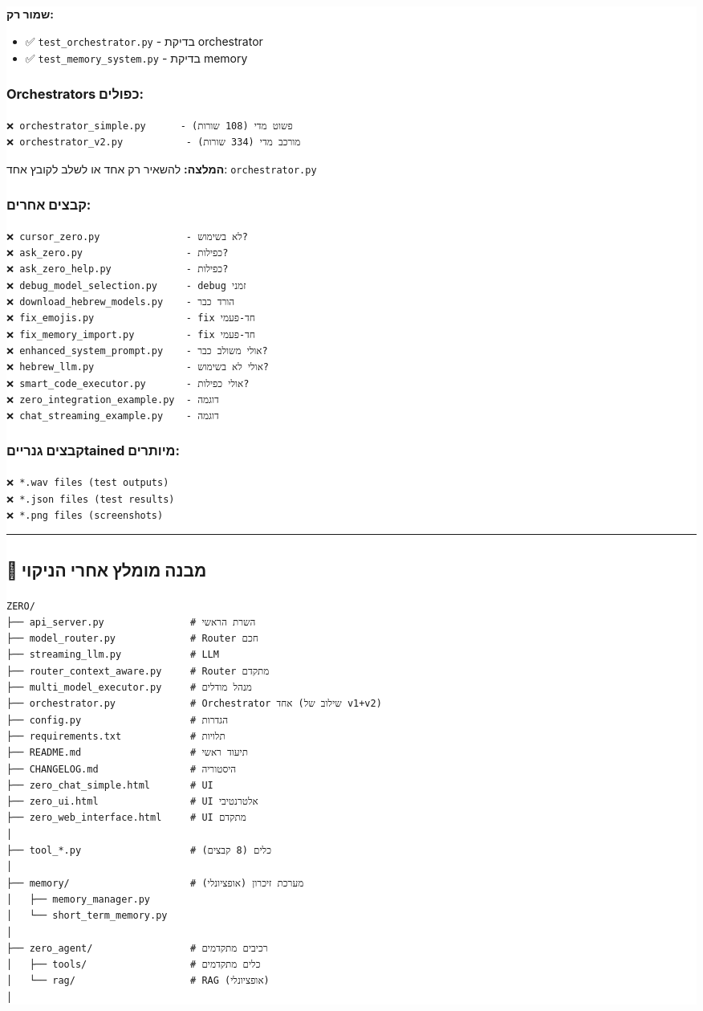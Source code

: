 **שמור רק:**
- ✅ `test_orchestrator.py` - בדיקת orchestrator
- ✅ `test_memory_system.py` - בדיקת memory

### **Orchestrators כפולים:**
```
❌ orchestrator_simple.py      - פשוט מדי (108 שורות)
❌ orchestrator_v2.py           - מורכב מדי (334 שורות)
```

**המלצה:** להשאיר רק אחד או לשלב לקובץ אחד: `orchestrator.py`

### **קבצים אחרים:**
```
❌ cursor_zero.py               - לא בשימוש?
❌ ask_zero.py                  - כפילות?
❌ ask_zero_help.py             - כפילות?
❌ debug_model_selection.py     - debug זמני
❌ download_hebrew_models.py    - הורד כבר
❌ fix_emojis.py                - fix חד-פעמי
❌ fix_memory_import.py         - fix חד-פעמי
❌ enhanced_system_prompt.py    - אולי משולב כבר?
❌ hebrew_llm.py                - אולי לא בשימוש?
❌ smart_code_executor.py       - אולי כפילות?
❌ zero_integration_example.py  - דוגמה
❌ chat_streaming_example.py    - דוגמה
```

### **קבצים גנרייםtained מיותרים:**
```
❌ *.wav files (test outputs)
❌ *.json files (test results)
❌ *.png files (screenshots)
```

---

## 📁 **מבנה מומלץ אחרי הניקוי**

```
ZERO/
├── api_server.py               # השרת הראשי
├── model_router.py             # Router חכם
├── streaming_llm.py            # LLM
├── router_context_aware.py     # Router מתקדם
├── multi_model_executor.py     # מנהל מודלים
├── orchestrator.py             # Orchestrator אחד (שילוב של v1+v2)
├── config.py                   # הגדרות
├── requirements.txt            # תלויות
├── README.md                   # תיעוד ראשי
├── CHANGELOG.md                # היסטוריה
├── zero_chat_simple.html       # UI
├── zero_ui.html                # UI אלטרנטיבי
├── zero_web_interface.html     # UI מתקדם
│
├── tool_*.py                   # כלים (8 קבצים)
│
├── memory/                     # מערכת זיכרון (אופציונלי)
│   ├── memory_manager.py
│   └── short_term_memory.py
│
├── zero_agent/                 # רכיבים מתקדמים
│   ├── tools/                  # כלים מתקדמים
│   └── rag/                    # RAG (אופציונלי)
│
```